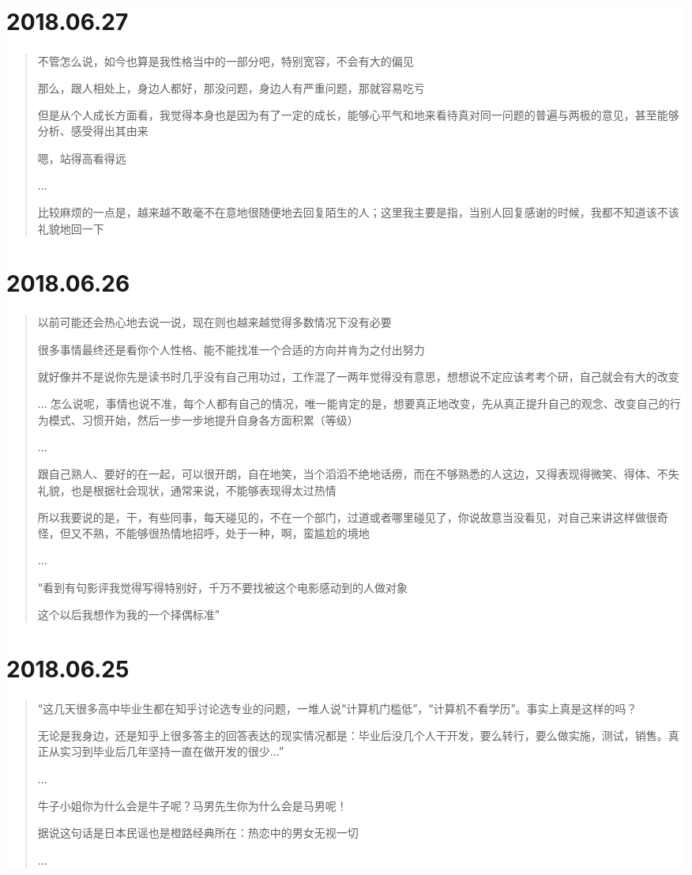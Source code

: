 
# 2018.06.27

<blockquote>

不管怎么说，如今也算是我性格当中的一部分吧，特别宽容，不会有大的偏见

那么，跟人相处上，身边人都好，那没问题，身边人有严重问题，那就容易吃亏

但是从个人成长方面看，我觉得本身也是因为有了一定的成长，能够心平气和地来看待真对同一问题的普遍与两极的意见，甚至能够分析、感受得出其由来

嗯，站得高看得远

...

比较麻烦的一点是，越来越不敢毫不在意地很随便地去回复陌生的人；这里我主要是指，当别人回复感谢的时候，我都不知道该不该礼貌地回一下
</blockquote>


# 2018.06.26

<blockquote>

以前可能还会热心地去说一说，现在则也越来越觉得多数情况下没有必要

很多事情最终还是看你个人性格、能不能找准一个合适的方向并肯为之付出努力

就好像并不是说你先是读书时几乎没有自己用功过，工作混了一两年觉得没有意思，想想说不定应该考考个研，自己就会有大的改变

... 怎么说呢，事情也说不准，每个人都有自己的情况，唯一能肯定的是，想要真正地改变，先从真正提升自己的观念、改变自己的行为模式、习惯开始，然后一步一步地提升自身各方面积累（等级）

...

跟自己熟人、要好的在一起，可以很开朗，自在地笑，当个滔滔不绝地话痨，而在不够熟悉的人这边，又得表现得微笑、得体、不失礼貌，也是根据社会现状，通常来说，不能够表现得太过热情

所以我要说的是，干，有些同事，每天碰见的，不在一个部门，过道或者哪里碰见了，你说故意当没看见，对自己来讲这样做很奇怪，但又不熟，不能够很热情地招呼，处于一种，啊，蛮尴尬的境地

...

“看到有句影评我觉得写得特别好，千万不要找被这个电影感动到的人做对象

这个以后我想作为我的一个择偶标准”
</blockquote>


# 2018.06.25

<blockquote>

“这几天很多高中毕业生都在知乎讨论选专业的问题，一堆人说“计算机门槛低”，“计算机不看学历”。事实上真是这样的吗？

无论是我身边，还是知乎上很多答主的回答表达的现实情况都是：毕业后没几个人干开发，要么转行，要么做实施，测试，销售。真正从实习到毕业后几年坚持一直在做开发的很少...”

...

牛子小姐你为什么会是牛子呢？马男先生你为什么会是马男呢！

据说这句话是日本民谣也是橙路经典所在：热恋中的男女无视一切

...
